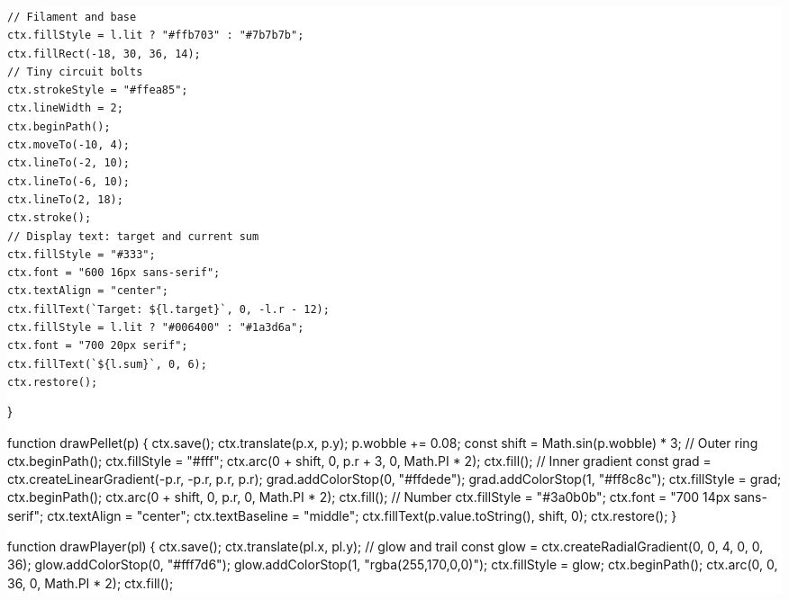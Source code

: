     // Filament and base
    ctx.fillStyle = l.lit ? "#ffb703" : "#7b7b7b";
    ctx.fillRect(-18, 30, 36, 14);
    // Tiny circuit bolts
    ctx.strokeStyle = "#ffea85";
    ctx.lineWidth = 2;
    ctx.beginPath();
    ctx.moveTo(-10, 4);
    ctx.lineTo(-2, 10);
    ctx.lineTo(-6, 10);
    ctx.lineTo(2, 18);
    ctx.stroke();
    // Display text: target and current sum
    ctx.fillStyle = "#333";
    ctx.font = "600 16px sans-serif";
    ctx.textAlign = "center";
    ctx.fillText(`Target: ${l.target}`, 0, -l.r - 12);
    ctx.fillStyle = l.lit ? "#006400" : "#1a3d6a";
    ctx.font = "700 20px serif";
    ctx.fillText(`${l.sum}`, 0, 6);
    ctx.restore();
  }

  function drawPellet(p) {
    ctx.save();
    ctx.translate(p.x, p.y);
    p.wobble += 0.08;
    const shift = Math.sin(p.wobble) * 3;
    // Outer ring
    ctx.beginPath();
    ctx.fillStyle = "#fff";
    ctx.arc(0 + shift, 0, p.r + 3, 0, Math.PI * 2);
    ctx.fill();
    // Inner gradient
    const grad = ctx.createLinearGradient(-p.r, -p.r, p.r, p.r);
    grad.addColorStop(0, "#ffdede");
    grad.addColorStop(1, "#ff8c8c");
    ctx.fillStyle = grad;
    ctx.beginPath();
    ctx.arc(0 + shift, 0, p.r, 0, Math.PI * 2);
    ctx.fill();
    // Number
    ctx.fillStyle = "#3a0b0b";
    ctx.font = "700 14px sans-serif";
    ctx.textAlign = "center";
    ctx.textBaseline = "middle";
    ctx.fillText(p.value.toString(), shift, 0);
    ctx.restore();
  }

  function drawPlayer(pl) {
    ctx.save();
    ctx.translate(pl.x, pl.y);
    // glow and trail
    const glow = ctx.createRadialGradient(0, 0, 4, 0, 0, 36);
    glow.addColorStop(0, "#fff7d6");
    glow.addColorStop(1, "rgba(255,170,0,0)");
    ctx.fillStyle = glow;
    ctx.beginPath();
    ctx.arc(0, 0, 36, 0, Math.PI * 2);
    ctx.fill();
